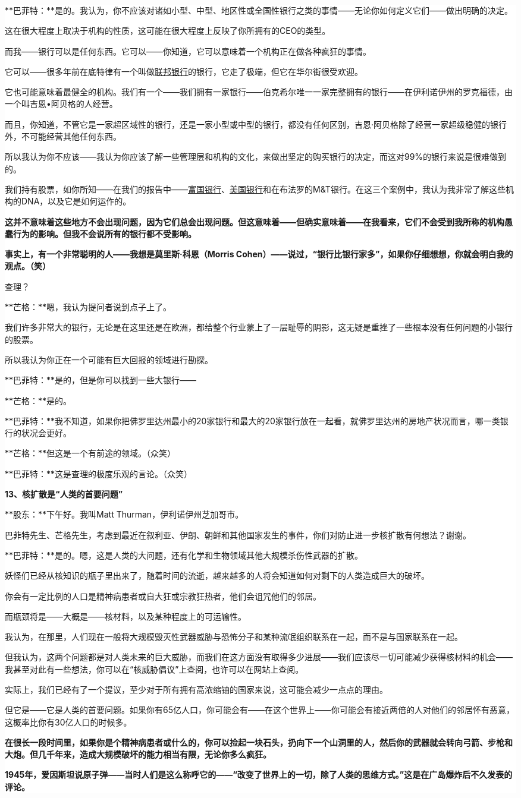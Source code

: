 **巴菲特：**是的。我认为，你不应该对诸如小型、中型、地区性或全国性银行之类的事情——无论你如何定义它们——做出明确的决定。

这在很大程度上取决于机构的性质，这可能在很大程度上反映了你所拥有的CEO的类型。

而我——银行可以是任何东西。它可以——你知道，它可以意味着一个机构正在做各种疯狂的事情。

它可以——很多年前在底特律有一个叫做[联邦银行](https://xueqiu.com/S/CWBS?from=status_stock_match)的银行，它走了极端，但它在华尔街很受欢迎。

它也可能意味着最健全的机构。我们有一个——我们拥有一家银行——伯克希尔唯一一家完整拥有的银行——在伊利诺伊州的罗克福德，由一个叫吉恩•阿贝格的人经营。

而且，你知道，不管它是一家超区域性的银行，还是一家小型或中型的银行，都没有任何区别，吉恩·阿贝格除了经营一家超级稳健的银行外，不可能经营其他任何东西。

所以我认为你不应该——我认为你应该了解一些管理层和机构的文化，来做出坚定的购买银行的决定，而这对99%的银行来说是很难做到的。

我们持有股票，如你所知——在我们的报告中——[富国银行](https://xueqiu.com/S/WFC?from=status_stock_match)、[美国银行](https://xueqiu.com/S/BAC?from=status_stock_match)和在布法罗的M&T银行。在这三个案例中，我认为我非常了解这些机构的DNA，以及它是如何运作的。

**这并不意味着这些地方不会出现问题，因为它们总会出现问题。但这意味着——但确实意味着——在我看来，它们不会受到我所称的机构愚蠢行为的影响。但我不会说所有的银行都不受影响。**

**事实上，有一个非常聪明的人——我想是莫里斯·科恩（Morris Cohen）——说过，“银行比银行家多”，如果你仔细想想，你就会明白我的观点。（笑）**

查理？

**芒格：**嗯，我认为提问者说到点子上了。

我们许多非常大的银行，无论是在这里还是在欧洲，都给整个行业蒙上了一层耻辱的阴影，这无疑是重挫了一些根本没有任何问题的小银行的股票。

所以我认为你正在一个可能有巨大回报的领域进行勘探。

**巴菲特：**是的，但是你可以找到一些大银行——

**芒格：**是的。

**巴菲特：**我不知道，如果你把佛罗里达州最小的20家银行和最大的20家银行放在一起看，就佛罗里达州的房地产状况而言，哪一类银行的状况会更好。

**芒格：**但这是一个有前途的领域。（众笑）

**巴菲特：**这是查理的极度乐观的言论。（众笑）



**13、核扩散是“人类的首要问题”**

**股东：**下午好。我叫Matt Thurman，伊利诺伊州芝加哥市。

巴菲特先生、芒格先生，考虑到最近在叙利亚、伊朗、朝鲜和其他国家发生的事件，你们对防止进一步核扩散有何想法？谢谢。

**巴菲特：**是的。嗯，这是人类的大问题，还有化学和生物领域其他大规模杀伤性武器的扩散。

妖怪们已经从核知识的瓶子里出来了，随着时间的流逝，越来越多的人将会知道如何对剩下的人类造成巨大的破坏。

你会有一定比例的人口是精神病患者或自大狂或宗教狂热者，他们会诅咒他们的邻居。

而瓶颈将是——大概是——核材料，以及某种程度上的可运输性。

我认为，在那里，人们现在一般将大规模毁灭性武器威胁与恐怖分子和某种流氓组织联系在一起，而不是与国家联系在一起。

但我认为，这两个问题都是对人类未来的巨大威胁，而我们在这方面没有取得多少进展——我们应该尽一切可能减少获得核材料的机会——我甚至对此有一些想法，你可以在“核威胁倡议”上查阅，也许可以在网站上查阅。

实际上，我们已经有了一个提议，至少对于所有拥有高浓缩铀的国家来说，这可能会减少一点点的理由。

但它是——它是人类的首要问题。如果你有65亿人口，你可能会有——在这个世界上——你可能会有接近两倍的人对他们的邻居怀有恶意，这概率比你有30亿人口的时候多。

**在很长一段时间里，如果你是个精神病患者或什么的，你可以捡起一块石头，扔向下一个山洞里的人，然后你的武器就会转向弓箭、步枪和大炮。但几千年来，造成大规模破坏的能力相当有限，无论你多么疯狂。**

**1945年，爱因斯坦说原子弹——当时人们是这么称呼它的——“改变了世界上的一切，除了人类的思维方式。”这是在广岛爆炸后不久发表的评论。**
